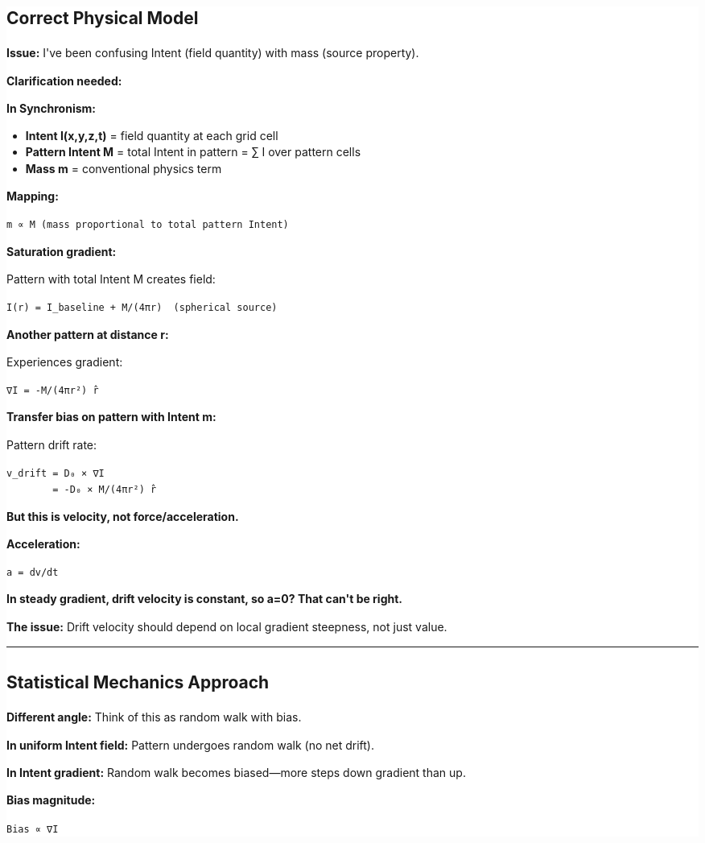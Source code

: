 ## Correct Physical Model

**Issue:** I've been confusing Intent (field quantity) with mass (source property).

**Clarification needed:**

**In Synchronism:**
- **Intent I(x,y,z,t)** = field quantity at each grid cell
- **Pattern Intent M** = total Intent in pattern = ∑ I over pattern cells
- **Mass m** = conventional physics term

**Mapping:**
```
m ∝ M (mass proportional to total pattern Intent)
```

**Saturation gradient:**

Pattern with total Intent M creates field:
```
I(r) = I_baseline + M/(4πr)  (spherical source)
```

**Another pattern at distance r:**

Experiences gradient:
```
∇I = -M/(4πr²) r̂
```

**Transfer bias on pattern with Intent m:**

Pattern drift rate:
```
v_drift = D₀ × ∇I
        = -D₀ × M/(4πr²) r̂
```

**But this is velocity, not force/acceleration.**

**Acceleration:**
```
a = dv/dt
```

**In steady gradient, drift velocity is constant, so a=0? That can't be right.**

**The issue:** Drift velocity should depend on local gradient steepness, not just value.

---

## Statistical Mechanics Approach

**Different angle:** Think of this as random walk with bias.

**In uniform Intent field:** Pattern undergoes random walk (no net drift).

**In Intent gradient:** Random walk becomes biased—more steps down gradient than up.

**Bias magnitude:**
```
Bias ∝ ∇I
```
